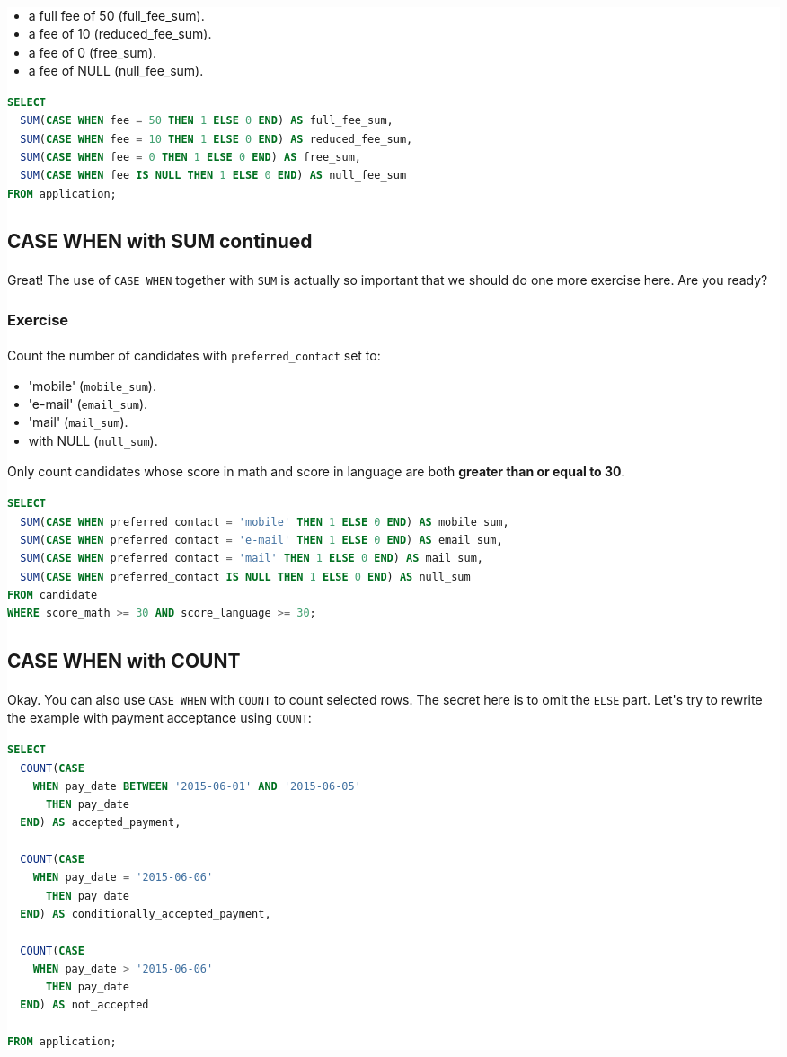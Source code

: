 - a full fee of 50 (full_fee_sum).
- a fee of 10 (reduced_fee_sum).
- a fee of 0 (free_sum).
- a fee of NULL (null_fee_sum).

```sql
SELECT
  SUM(CASE WHEN fee = 50 THEN 1 ELSE 0 END) AS full_fee_sum,
  SUM(CASE WHEN fee = 10 THEN 1 ELSE 0 END) AS reduced_fee_sum,
  SUM(CASE WHEN fee = 0 THEN 1 ELSE 0 END) AS free_sum,
  SUM(CASE WHEN fee IS NULL THEN 1 ELSE 0 END) AS null_fee_sum
FROM application;
```

## CASE WHEN with SUM continued

Great! The use of `CASE WHEN` together with `SUM` is actually so important that we should do one more exercise here. Are you ready?

### Exercise

Count the number of candidates with `preferred_contact` set to:

- 'mobile' (`mobile_sum`).
- 'e-mail' (`email_sum`).
- 'mail' (`mail_sum`).
- with NULL (`null_sum`).

Only count candidates whose score in math and score in language are both **greater than or equal to 30**.

```sql
SELECT
  SUM(CASE WHEN preferred_contact = 'mobile' THEN 1 ELSE 0 END) AS mobile_sum,
  SUM(CASE WHEN preferred_contact = 'e-mail' THEN 1 ELSE 0 END) AS email_sum,
  SUM(CASE WHEN preferred_contact = 'mail' THEN 1 ELSE 0 END) AS mail_sum,
  SUM(CASE WHEN preferred_contact IS NULL THEN 1 ELSE 0 END) AS null_sum
FROM candidate
WHERE score_math >= 30 AND score_language >= 30;
```

## CASE WHEN with COUNT

Okay. You can also use `CASE WHEN` with `COUNT` to count selected rows. The secret here is to omit the `ELSE` part. Let's try to rewrite the example with payment acceptance using `COUNT`:

```sql
SELECT
  COUNT(CASE
    WHEN pay_date BETWEEN '2015-06-01' AND '2015-06-05'
      THEN pay_date
  END) AS accepted_payment,

  COUNT(CASE
    WHEN pay_date = '2015-06-06'
      THEN pay_date
  END) AS conditionally_accepted_payment,

  COUNT(CASE
    WHEN pay_date > '2015-06-06'
      THEN pay_date
  END) AS not_accepted

FROM application;
```
